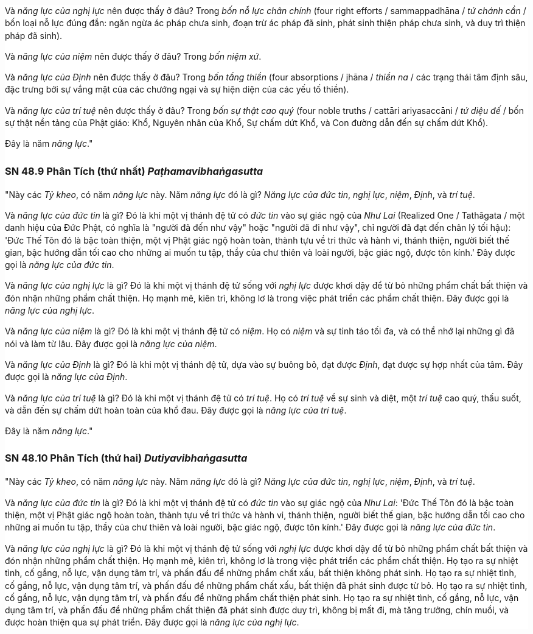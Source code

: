Và *năng lực của* *nghị lực* nên được thấy ở đâu? Trong *bốn nỗ lực chân chính* (four right efforts / sammappadhāna / *tứ chánh cần* / bốn loại nỗ lực đúng đắn: ngăn ngừa ác pháp chưa sinh, đoạn trừ ác pháp đã sinh, phát sinh thiện pháp chưa sinh, và duy trì thiện pháp đã sinh).

Và *năng lực của* *niệm* nên được thấy ở đâu? Trong *bốn niệm xứ*.

Và *năng lực của* *Định* nên được thấy ở đâu? Trong *bốn tầng thiền* (four absorptions / jhāna / *thiền na* / các trạng thái tâm định sâu, đặc trưng bởi sự vắng mặt của các chướng ngại và sự hiện diện của các yếu tố thiền).

Và *năng lực của* *trí tuệ* nên được thấy ở đâu? Trong *bốn sự thật cao quý* (four noble truths / cattāri ariyasaccāni / *tứ diệu đế* / bốn sự thật nền tảng của Phật giáo: Khổ, Nguyên nhân của Khổ, Sự chấm dứt Khổ, và Con đường dẫn đến sự chấm dứt Khổ).

Đây là năm *năng lực*."


### SN 48.9 Phân Tích (thứ nhất) *Paṭhamavibhaṅgasutta*

"Này các *Tỷ kheo*, có năm *năng lực* này. Năm *năng lực* đó là gì? *Năng lực của* *đức tin*, *nghị lực*, *niệm*, *Định*, và *trí tuệ*.

Và *năng lực của* *đức tin* là gì? Đó là khi một vị thánh đệ tử có *đức tin* vào sự giác ngộ của *Như Lai* (Realized One / Tathāgata / một danh hiệu của Đức Phật, có nghĩa là "người đã đến như vậy" hoặc "người đã đi như vậy", chỉ người đã đạt đến chân lý tối hậu): 'Đức Thế Tôn đó là bậc toàn thiện, một vị Phật giác ngộ hoàn toàn, thành tựu về tri thức và hành vi, thánh thiện, người biết thế gian, bậc hướng dẫn tối cao cho những ai muốn tu tập, thầy của chư thiên và loài người, bậc giác ngộ, được tôn kính.' Đây được gọi là *năng lực của* *đức tin*.

Và *năng lực của* *nghị lực* là gì? Đó là khi một vị thánh đệ tử sống với *nghị lực* được khơi dậy để từ bỏ những phẩm chất bất thiện và đón nhận những phẩm chất thiện. Họ mạnh mẽ, kiên trì, không lơ là trong việc phát triển các phẩm chất thiện. Đây được gọi là *năng lực của* *nghị lực*.

Và *năng lực của* *niệm* là gì? Đó là khi một vị thánh đệ tử có *niệm*. Họ có *niệm* và sự tỉnh táo tối đa, và có thể nhớ lại những gì đã nói và làm từ lâu. Đây được gọi là *năng lực của* *niệm*.

Và *năng lực của* *Định* là gì? Đó là khi một vị thánh đệ tử, dựa vào sự buông bỏ, đạt được *Định*, đạt được sự hợp nhất của tâm. Đây được gọi là *năng lực của* *Định*.

Và *năng lực của* *trí tuệ* là gì? Đó là khi một vị thánh đệ tử có *trí tuệ*. Họ có *trí tuệ* về sự sinh và diệt, một *trí tuệ* cao quý, thấu suốt, và dẫn đến sự chấm dứt hoàn toàn của khổ đau. Đây được gọi là *năng lực của* *trí tuệ*.

Đây là năm *năng lực*."


### SN 48.10 Phân Tích (thứ hai) *Dutiyavibhaṅgasutta*

"Này các *Tỷ kheo*, có năm *năng lực* này. Năm *năng lực* đó là gì? *Năng lực của* *đức tin*, *nghị lực*, *niệm*, *Định*, và *trí tuệ*.

Và *năng lực của* *đức tin* là gì? Đó là khi một vị thánh đệ tử có *đức tin* vào sự giác ngộ của *Như Lai*: 'Đức Thế Tôn đó là bậc toàn thiện, một vị Phật giác ngộ hoàn toàn, thành tựu về tri thức và hành vi, thánh thiện, người biết thế gian, bậc hướng dẫn tối cao cho những ai muốn tu tập, thầy của chư thiên và loài người, bậc giác ngộ, được tôn kính.' Đây được gọi là *năng lực của* *đức tin*.

Và *năng lực của* *nghị lực* là gì? Đó là khi một vị thánh đệ tử sống với *nghị lực* được khơi dậy để từ bỏ những phẩm chất bất thiện và đón nhận những phẩm chất thiện. Họ mạnh mẽ, kiên trì, không lơ là trong việc phát triển các phẩm chất thiện. Họ tạo ra sự nhiệt tình, cố gắng, nỗ lực, vận dụng tâm trí, và phấn đấu để những phẩm chất xấu, bất thiện không phát sinh. Họ tạo ra sự nhiệt tình, cố gắng, nỗ lực, vận dụng tâm trí, và phấn đấu để những phẩm chất xấu, bất thiện đã phát sinh được từ bỏ. Họ tạo ra sự nhiệt tình, cố gắng, nỗ lực, vận dụng tâm trí, và phấn đấu để những phẩm chất thiện phát sinh. Họ tạo ra sự nhiệt tình, cố gắng, nỗ lực, vận dụng tâm trí, và phấn đấu để những phẩm chất thiện đã phát sinh được duy trì, không bị mất đi, mà tăng trưởng, chín muồi, và được hoàn thiện qua sự phát triển. Đây được gọi là *năng lực của* *nghị lực*.
